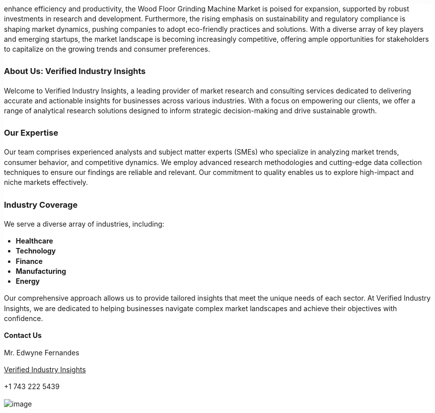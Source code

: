 enhance efficiency and productivity, the Wood Floor Grinding Machine Market is poised for expansion, supported by robust investments in research and development. Furthermore, the rising emphasis on sustainability and regulatory compliance is shaping market dynamics, pushing companies to adopt eco-friendly practices and solutions. With a diverse array of key players and emerging startups, the market landscape is becoming increasingly competitive, offering ample opportunities for stakeholders to capitalize on the growing trends and consumer preferences.</p><h3>About Us: Verified Industry Insights</h3><p>Welcome to Verified Industry Insights, a leading provider of market research and consulting services dedicated to delivering accurate and actionable insights for businesses across various industries. With a focus on empowering our clients, we offer a range of analytical research solutions designed to inform strategic decision-making and drive sustainable growth.</p><h3>Our Expertise</h3><p>Our team comprises experienced analysts and subject matter experts (SMEs) who specialize in analyzing market trends, consumer behavior, and competitive dynamics. We employ advanced research methodologies and cutting-edge data collection techniques to ensure our findings are reliable and relevant. Our commitment to quality enables us to explore high-impact and niche markets effectively.</p><h3>Industry Coverage</h3><p>We serve a diverse array of industries, including:</p><ul><li><strong>Healthcare</strong></li><li><strong>Technology</strong></li><li><strong>Finance</strong></li><li><strong>Manufacturing</strong></li><li><strong>Energy</strong></li></ul><p>Our comprehensive approach allows us to provide tailored insights that meet the unique needs of each sector. At Verified Industry Insights, we are dedicated to helping businesses navigate complex market landscapes and achieve their objectives with confidence.</p><p><strong>Contact Us</strong></p><p>Mr. Edwyne Fernandes</p><p><a href="https://www.verifiedindustryinsights.com/">Verified Industry Insights</a></p><p>+1 743 222 5439</p>
![image](https://github.com/user-attachments/assets/3896e93d-690a-4186-a0ae-b20c16fc3d93)
